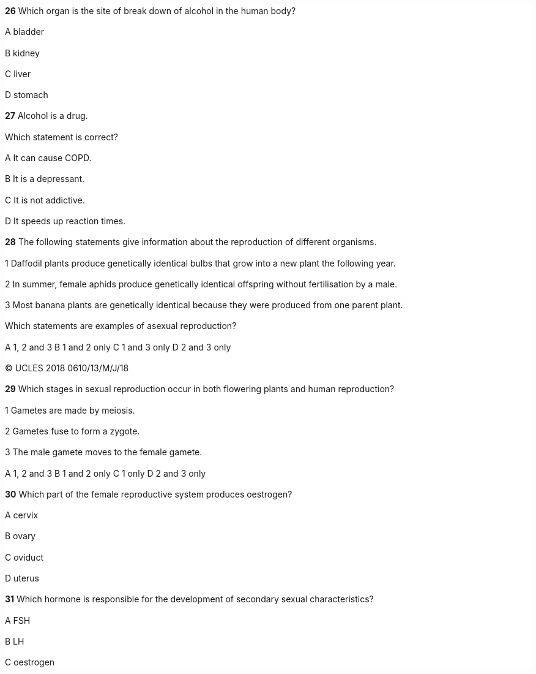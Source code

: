 **26** Which organ is the site of break down of alcohol in the human body? 

 A bladder 

 B kidney 

 C liver 

 D stomach 

**27** Alcohol is a drug. 

 Which statement is correct? 

 A It can cause COPD. 

 B It is a depressant. 

 C It is not addictive. 

 D It speeds up reaction times. 

**28** The following statements give information about the reproduction of different organisms. 

 1 Daffodil plants produce genetically identical bulbs that grow into a new plant the following year. 

 2 In summer, female aphids produce genetically identical offspring without fertilisation by a male. 

 3 Most banana plants are genetically identical because they were produced from one parent plant. 

 Which statements are examples of asexual reproduction? 

 A 1, 2 and 3 B 1 and 2 only C 1 and 3 only D 2 and 3 only 


© UCLES 2018 0610/13/M/J/18 

**29** Which stages in sexual reproduction occur in both flowering plants and human reproduction? 

 1 Gametes are made by meiosis. 

 2 Gametes fuse to form a zygote. 

 3 The male gamete moves to the female gamete. 

 A 1, 2 and 3 B 1 and 2 only C 1 only D 2 and 3 only 

**30** Which part of the female reproductive system produces oestrogen? 

 A cervix 

 B ovary 

 C oviduct 

 D uterus 

**31** Which hormone is responsible for the development of secondary sexual characteristics? 

 A FSH 

 B LH 

 C oestrogen 
